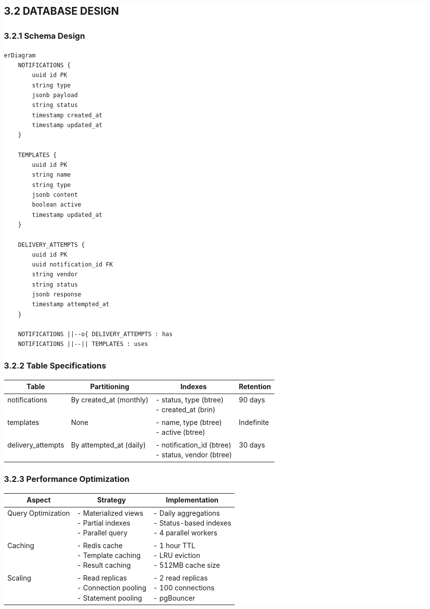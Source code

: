 ## 3.2 DATABASE DESIGN

### 3.2.1 Schema Design

```mermaid
erDiagram
    NOTIFICATIONS {
        uuid id PK
        string type
        jsonb payload
        string status
        timestamp created_at
        timestamp updated_at
    }
    
    TEMPLATES {
        uuid id PK
        string name
        string type
        jsonb content
        boolean active
        timestamp updated_at
    }
    
    DELIVERY_ATTEMPTS {
        uuid id PK
        uuid notification_id FK
        string vendor
        string status
        jsonb response
        timestamp attempted_at
    }
    
    NOTIFICATIONS ||--o{ DELIVERY_ATTEMPTS : has
    NOTIFICATIONS ||--|| TEMPLATES : uses
```

### 3.2.2 Table Specifications

| Table | Partitioning | Indexes | Retention |
| --- | --- | --- | --- |
| notifications | By created_at (monthly) | - status, type (btree)<br>- created_at (brin) | 90 days |
| templates | None | - name, type (btree)<br>- active (btree) | Indefinite |
| delivery_attempts | By attempted_at (daily) | - notification_id (btree)<br>- status, vendor (btree) | 30 days |

### 3.2.3 Performance Optimization

| Aspect | Strategy | Implementation |
| --- | --- | --- |
| Query Optimization | - Materialized views<br>- Partial indexes<br>- Parallel query | - Daily aggregations<br>- Status-based indexes<br>- 4 parallel workers |
| Caching | - Redis cache<br>- Template caching<br>- Result caching | - 1 hour TTL<br>- LRU eviction<br>- 512MB cache size |
| Scaling | - Read replicas<br>- Connection pooling<br>- Statement pooling | - 2 read replicas<br>- 100 connections<br>- pgBouncer |
